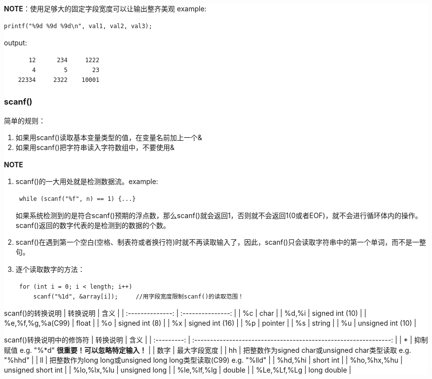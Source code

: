 **NOTE**：使用足够大的固定字段宽度可以让输出整齐美观
example:

    printf("%9d %9d %9d\n", val1, val2, val3);
output:

           12      234     1222
            4        5       23
        22334     2322    10001


### scanf()

简单的规则：
1. 如果用scanf()读取基本变量类型的值，在变量名前加上一个&
2. 如果用scanf()把字符串读入字符数组中，不要使用&

**NOTE** 
1. scanf()的一大用处就是检测数据流。example:

        while (scanf("%f", n) == 1) {...}
    
    如果系统检测到的是符合scanf()预期的浮点数，那么scanf()就会返回1，否则就不会返回1(0或者EOF)，就不会进行循环体内的操作。scanf()返回的数字代表的是检测到的数据的个数。
2. scanf()在遇到第一个空白(空格、制表符或者换行符)时就不再读取输入了，因此，scanf()只会读取字符串中的第一个单词，而不是一整句。
3. 逐个读取数字的方法：

        for (int i = 0; i < length; i++)
            scanf("%1d", &array[i]);     //用字段宽度限制scanf()的读取范围！




scanf()的转换说明
|     转换说明     |       含义        |
| :--------------: | :---------------: |
|        %c        |       char        |
|      %d,%i       |  signed int (10)  |
| %e,%f,%g,%a(C99) |       float       |
|        %o        |  signed int (8)   |
|        %x        |  signed int (16)  |
|        %p        |      pointer      |
|        %s        |      string       |
|        %u        | unsigned int (10) |

scanf()转换说明中的修饰符
|  转换说明   |                               含义                               |
| :---------: | :--------------------------------------------------------------: |
|     \*      |       抑制赋值 e.g. "%*d"  **很重要！可以忽略特定输入！**        |
|    数字     |                           最大字段宽度                           |
|     hh      |     把整数作为signed char或unsigned char类型读取 e.g. "%hhd"     |
|     ll      | 把整数作为long long或unsigned long long类型读取(C99) e.g. "%lld" |
|   %hd,%hi   |                            short int                             |
| %ho,%hx,%hu |                        unsigned short int                        |
| %lo,%lx,%lu |                          unsigned long                           |
| %le,%lf,%lg |                              double                              |
| %Le,%Lf,%Lg |                           long double                            |
